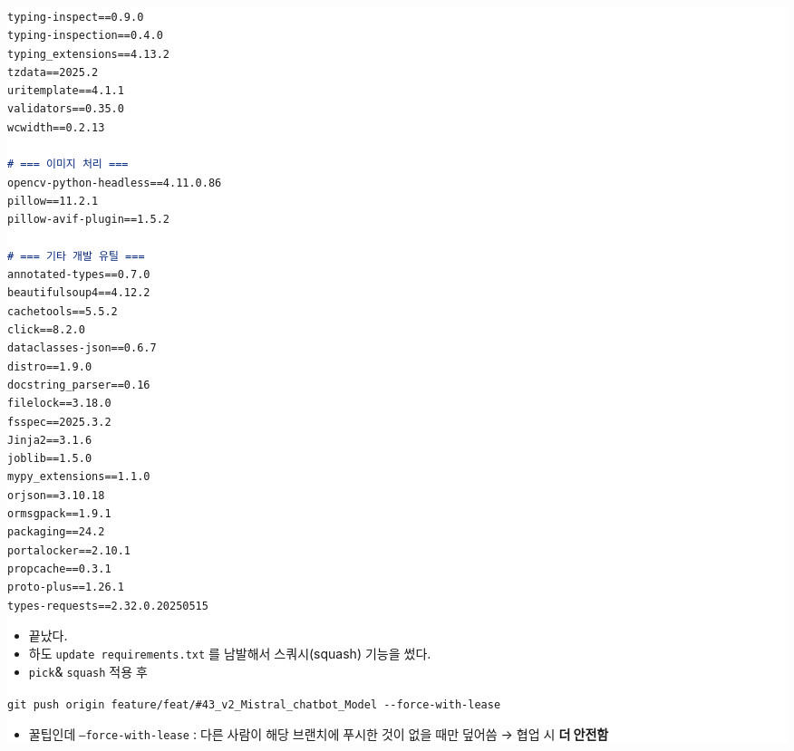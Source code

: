 ```markdown
typing-inspect==0.9.0
typing-inspection==0.4.0
typing_extensions==4.13.2
tzdata==2025.2
uritemplate==4.1.1
validators==0.35.0
wcwidth==0.2.13

# === 이미지 처리 ===
opencv-python-headless==4.11.0.86
pillow==11.2.1
pillow-avif-plugin==1.5.2

# === 기타 개발 유틸 ===
annotated-types==0.7.0
beautifulsoup4==4.12.2
cachetools==5.5.2
click==8.2.0
dataclasses-json==0.6.7
distro==1.9.0
docstring_parser==0.16
filelock==3.18.0
fsspec==2025.3.2
Jinja2==3.1.6
joblib==1.5.0
mypy_extensions==1.1.0
orjson==3.10.18
ormsgpack==1.9.1
packaging==24.2
portalocker==2.10.1
propcache==0.3.1
proto-plus==1.26.1
types-requests==2.32.0.20250515
```

- 끝났다.
- 하도 `update requirements.txt` 를 남발해서 스쿼시(squash) 기능을 썼다. 
- `pick`& `squash` 적용 후

```markdown
git push origin feature/feat/#43_v2_Mistral_chatbot_Model --force-with-lease
```

-  꿀팁인데 `—force-with-lease` : 다른 사람이 해당 브랜치에 푸시한 것이 없을 때만 덮어씀 → 협업 시 **더 안전함**